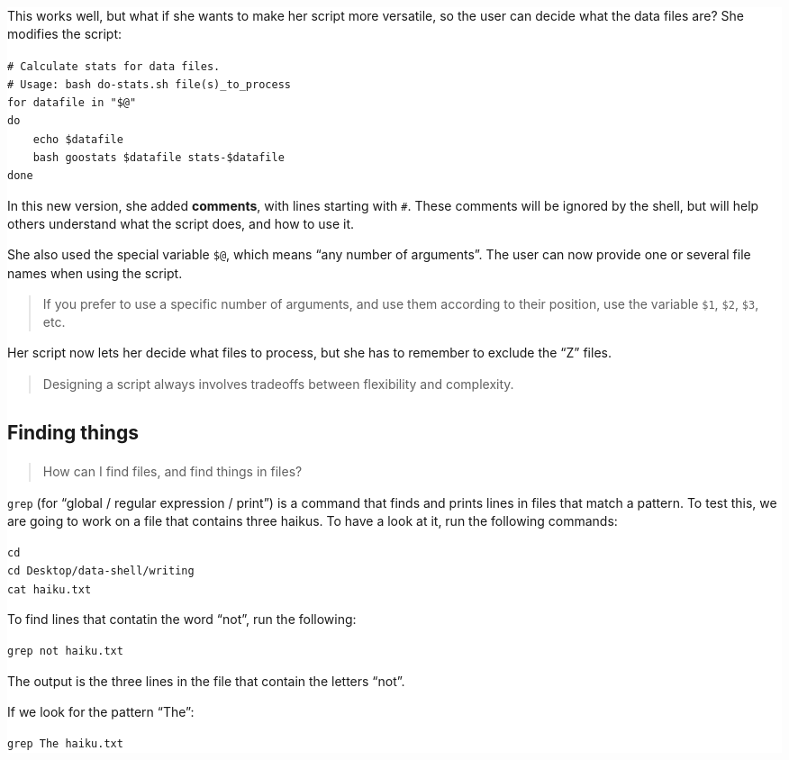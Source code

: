 This works well, but what if she wants to make her script more
versatile, so the user can decide what the data files are? She modifies
the script:

``` shell
# Calculate stats for data files.
# Usage: bash do-stats.sh file(s)_to_process
for datafile in "$@"
do
    echo $datafile
    bash goostats $datafile stats-$datafile
done
```

In this new version, she added **comments**, with lines starting with
`#`. These comments will be ignored by the shell, but will help others
understand what the script does, and how to use it.

She also used the special variable `$@`, which means “any number of
arguments”. The user can now provide one or several file names when
using the script.

> If you prefer to use a specific number of arguments, and use them
> according to their position, use the variable `$1`, `$2`, `$3`, etc.

Her script now lets her decide what files to process, but she has to
remember to exclude the “Z” files.

> Designing a script always involves tradeoffs between flexibility and
> complexity.

## Finding things

> How can I find files, and find things in files?

`grep` (for “global / regular expression / print”) is a command that
finds and prints lines in files that match a pattern. To test this, we
are going to work on a file that contains three haikus. To have a look
at it, run the following commands:

``` shell
cd
cd Desktop/data-shell/writing
cat haiku.txt
```

To find lines that contatin the word “not”, run the following:

``` shell
grep not haiku.txt
```

The output is the three lines in the file that contain the letters
“not”.

If we look for the pattern “The”:

``` shell
grep The haiku.txt
```

